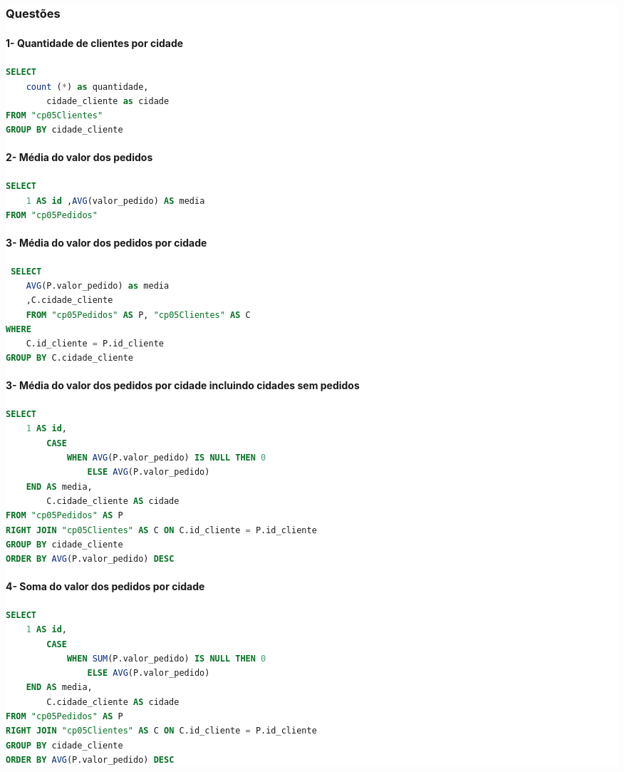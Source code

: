 ### Questões

#### 1- Quantidade de clientes por cidade

```sql
SELECT
	count (*) as quantidade,
        cidade_cliente as cidade
FROM "cp05Clientes"
GROUP BY cidade_cliente
```

#### 2- Média do valor dos pedidos

```sql
SELECT
	1 AS id ,AVG(valor_pedido) AS media
FROM "cp05Pedidos" 
```

#### 3- Média do valor dos pedidos por cidade

```sql
 SELECT
	AVG(P.valor_pedido) as media
	,C.cidade_cliente
	FROM "cp05Pedidos" AS P, "cp05Clientes" AS C
WHERE 
	C.id_cliente = P.id_cliente
GROUP BY C.cidade_cliente
```

#### 3- Média do valor dos pedidos por cidade incluindo cidades sem pedidos

```sql
SELECT
	1 AS id,
        CASE
        	WHEN AVG(P.valor_pedido) IS NULL THEN 0
                ELSE AVG(P.valor_pedido)
	END AS media,
        C.cidade_cliente AS cidade
FROM "cp05Pedidos" AS P
RIGHT JOIN "cp05Clientes" AS C ON C.id_cliente = P.id_cliente
GROUP BY cidade_cliente
ORDER BY AVG(P.valor_pedido) DESC
```

#### 4- Soma do valor dos pedidos por cidade

```sql
SELECT
	1 AS id,
        CASE
        	WHEN SUM(P.valor_pedido) IS NULL THEN 0
                ELSE AVG(P.valor_pedido)
	END AS media,
        C.cidade_cliente AS cidade
FROM "cp05Pedidos" AS P
RIGHT JOIN "cp05Clientes" AS C ON C.id_cliente = P.id_cliente
GROUP BY cidade_cliente
ORDER BY AVG(P.valor_pedido) DESC
```

